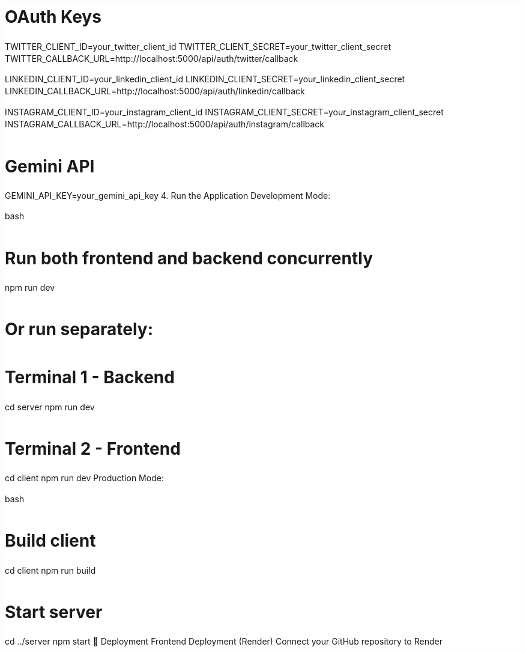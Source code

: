 # OAuth Keys
TWITTER_CLIENT_ID=your_twitter_client_id
TWITTER_CLIENT_SECRET=your_twitter_client_secret
TWITTER_CALLBACK_URL=http://localhost:5000/api/auth/twitter/callback

LINKEDIN_CLIENT_ID=your_linkedin_client_id
LINKEDIN_CLIENT_SECRET=your_linkedin_client_secret
LINKEDIN_CALLBACK_URL=http://localhost:5000/api/auth/linkedin/callback

INSTAGRAM_CLIENT_ID=your_instagram_client_id
INSTAGRAM_CLIENT_SECRET=your_instagram_client_secret
INSTAGRAM_CALLBACK_URL=http://localhost:5000/api/auth/instagram/callback

# Gemini API
GEMINI_API_KEY=your_gemini_api_key
4. Run the Application
Development Mode:

bash
# Run both frontend and backend concurrently
npm run dev

# Or run separately:

# Terminal 1 - Backend
cd server
npm run dev

# Terminal 2 - Frontend
cd client
npm run dev
Production Mode:

bash
# Build client
cd client
npm run build

# Start server
cd ../server
npm start
🚀 Deployment
Frontend Deployment (Render)
Connect your GitHub repository to Render
